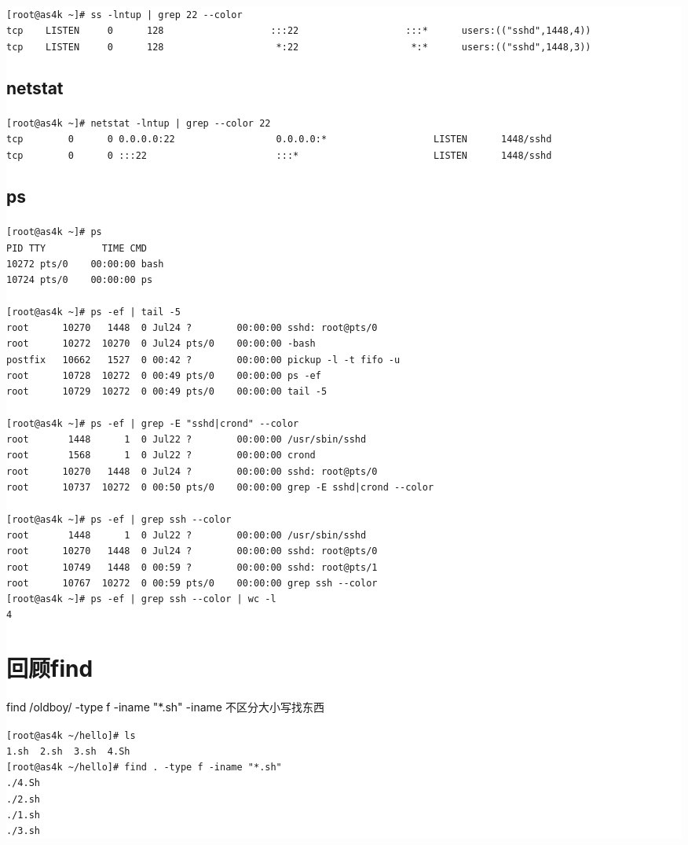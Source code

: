     [root@as4k ~]# ss -lntup | grep 22 --color
    tcp    LISTEN     0      128                   :::22                   :::*      users:(("sshd",1448,4))
    tcp    LISTEN     0      128                    *:22                    *:*      users:(("sshd",1448,3))
    
## netstat

    [root@as4k ~]# netstat -lntup | grep --color 22
    tcp        0      0 0.0.0.0:22                  0.0.0.0:*                   LISTEN      1448/sshd           
    tcp        0      0 :::22                       :::*                        LISTEN      1448/sshd  

## ps

    [root@as4k ~]# ps
    PID TTY          TIME CMD
    10272 pts/0    00:00:00 bash
    10724 pts/0    00:00:00 ps
     
    [root@as4k ~]# ps -ef | tail -5
    root      10270   1448  0 Jul24 ?        00:00:00 sshd: root@pts/0 
    root      10272  10270  0 Jul24 pts/0    00:00:00 -bash
    postfix   10662   1527  0 00:42 ?        00:00:00 pickup -l -t fifo -u
    root      10728  10272  0 00:49 pts/0    00:00:00 ps -ef
    root      10729  10272  0 00:49 pts/0    00:00:00 tail -5

    [root@as4k ~]# ps -ef | grep -E "sshd|crond" --color
    root       1448      1  0 Jul22 ?        00:00:00 /usr/sbin/sshd
    root       1568      1  0 Jul22 ?        00:00:00 crond
    root      10270   1448  0 Jul24 ?        00:00:00 sshd: root@pts/0 
    root      10737  10272  0 00:50 pts/0    00:00:00 grep -E sshd|crond --color

    [root@as4k ~]# ps -ef | grep ssh --color
    root       1448      1  0 Jul22 ?        00:00:00 /usr/sbin/sshd
    root      10270   1448  0 Jul24 ?        00:00:00 sshd: root@pts/0 
    root      10749   1448  0 00:59 ?        00:00:00 sshd: root@pts/1 
    root      10767  10272  0 00:59 pts/0    00:00:00 grep ssh --color
    [root@as4k ~]# ps -ef | grep ssh --color | wc -l
    4
    
# 回顾find

find /oldboy/ -type f -iname "*.sh"
    -iname 不区分大小写找东西
    
    [root@as4k ~/hello]# ls
    1.sh  2.sh  3.sh  4.Sh
    [root@as4k ~/hello]# find . -type f -iname "*.sh"
    ./4.Sh
    ./2.sh
    ./1.sh
    ./3.sh
    